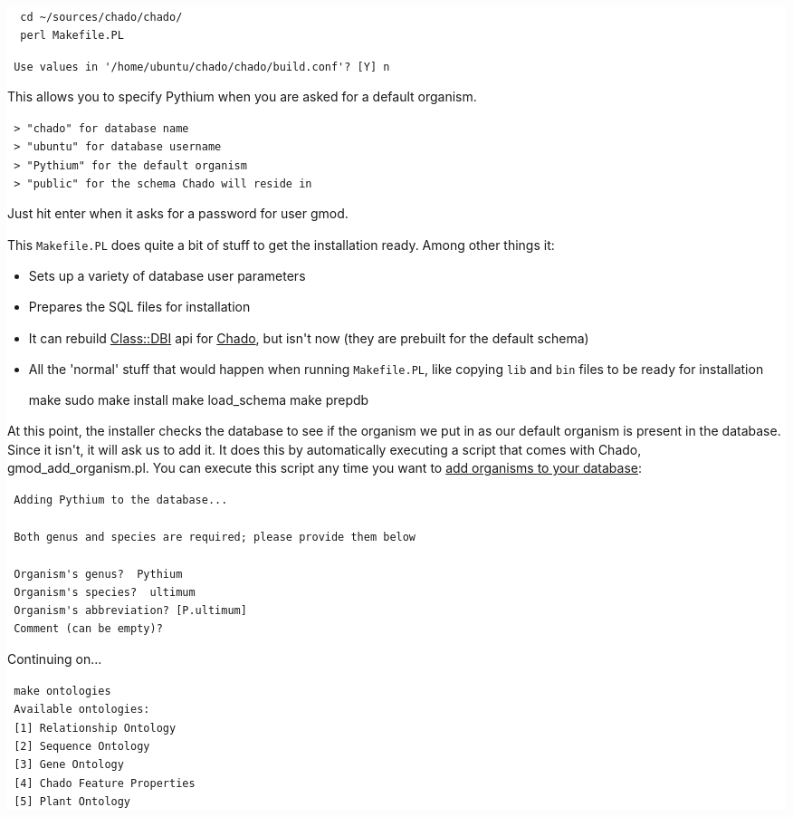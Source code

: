 ``` enter
  cd ~/sources/chado/chado/
  perl Makefile.PL
```

     Use values in '/home/ubuntu/chado/chado/build.conf'? [Y] n

This allows you to specify Pythium when you are asked for a default
organism.

     > "chado" for database name
     > "ubuntu" for database username
     > "Pythium" for the default organism
     > "public" for the schema Chado will reside in

Just hit enter when it asks for a password for user gmod.

This `Makefile.PL` does quite a bit of stuff to get the installation
ready. Among other things it:

- Sets up a variety of database user parameters
- Prepares the SQL files for installation
- It can rebuild <a href="http://search.cpan.org/perldoc?Class::DBI"
  class="external text" rel="nofollow">Class::DBI</a> api for
  <a href="Chado" class="mw-redirect" title="Chado">Chado</a>, but isn't
  now (they are prebuilt for the default schema)
- All the 'normal' stuff that would happen when running `Makefile.PL`,
  like copying `lib` and `bin` files to be ready for installation



     make
     sudo make install
     make load_schema
     make prepdb

At this point, the installer checks the database to see if the organism
we put in as our default organism is present in the database. Since it
isn't, it will ask us to add it. It does this by automatically executing
a script that comes with Chado, gmod_add_organism.pl. You can execute
this script any time you want to [add organisms to your
database](Load_GFF_Into_Chado#Add_an_Entry_for_Your_Organism "Load GFF Into Chado"):

     Adding Pythium to the database...

     Both genus and species are required; please provide them below

     Organism's genus?  Pythium
     Organism's species?  ultimum
     Organism's abbreviation? [P.ultimum] 
     Comment (can be empty)?  

Continuing on...

     make ontologies
     Available ontologies:
     [1] Relationship Ontology
     [2] Sequence Ontology
     [3] Gene Ontology
     [4] Chado Feature Properties
     [5] Plant Ontology
